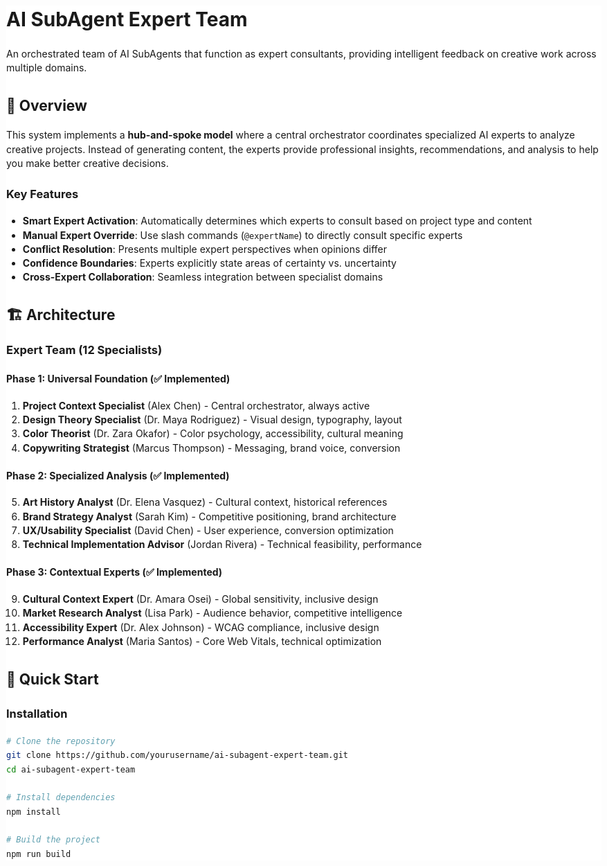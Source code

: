 # AI SubAgent Expert Team

An orchestrated team of AI SubAgents that function as expert consultants, providing intelligent feedback on creative work across multiple domains.

## 🎯 Overview

This system implements a **hub-and-spoke model** where a central orchestrator coordinates specialized AI experts to analyze creative projects. Instead of generating content, the experts provide professional insights, recommendations, and analysis to help you make better creative decisions.

### Key Features

- **Smart Expert Activation**: Automatically determines which experts to consult based on project type and content
- **Manual Expert Override**: Use slash commands (`@expertName`) to directly consult specific experts
- **Conflict Resolution**: Presents multiple expert perspectives when opinions differ
- **Confidence Boundaries**: Experts explicitly state areas of certainty vs. uncertainty
- **Cross-Expert Collaboration**: Seamless integration between specialist domains

## 🏗️ Architecture

### Expert Team (12 Specialists)

#### Phase 1: Universal Foundation (✅ Implemented)
1. **Project Context Specialist** (Alex Chen) - Central orchestrator, always active
2. **Design Theory Specialist** (Dr. Maya Rodriguez) - Visual design, typography, layout
3. **Color Theorist** (Dr. Zara Okafor) - Color psychology, accessibility, cultural meaning
4. **Copywriting Strategist** (Marcus Thompson) - Messaging, brand voice, conversion

#### Phase 2: Specialized Analysis (✅ Implemented)
5. **Art History Analyst** (Dr. Elena Vasquez) - Cultural context, historical references
6. **Brand Strategy Analyst** (Sarah Kim) - Competitive positioning, brand architecture
7. **UX/Usability Specialist** (David Chen) - User experience, conversion optimization
8. **Technical Implementation Advisor** (Jordan Rivera) - Technical feasibility, performance

#### Phase 3: Contextual Experts (✅ Implemented)
9. **Cultural Context Expert** (Dr. Amara Osei) - Global sensitivity, inclusive design
10. **Market Research Analyst** (Lisa Park) - Audience behavior, competitive intelligence
11. **Accessibility Expert** (Dr. Alex Johnson) - WCAG compliance, inclusive design
12. **Performance Analyst** (Maria Santos) - Core Web Vitals, technical optimization

## 🚀 Quick Start

### Installation

```bash
# Clone the repository
git clone https://github.com/yourusername/ai-subagent-expert-team.git
cd ai-subagent-expert-team

# Install dependencies
npm install

# Build the project
npm run build
```
